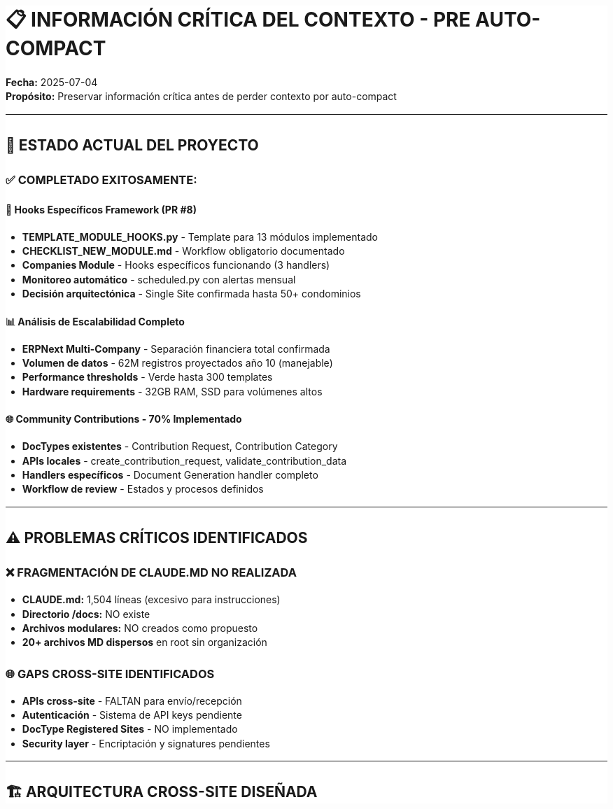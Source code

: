 # 📋 INFORMACIÓN CRÍTICA DEL CONTEXTO - PRE AUTO-COMPACT

**Fecha:** 2025-07-04  
**Propósito:** Preservar información crítica antes de perder contexto por auto-compact  

---

## 🎯 **ESTADO ACTUAL DEL PROYECTO**

### **✅ COMPLETADO EXITOSAMENTE:**

#### **🔧 Hooks Específicos Framework (PR #8)**
- **TEMPLATE_MODULE_HOOKS.py** - Template para 13 módulos implementado
- **CHECKLIST_NEW_MODULE.md** - Workflow obligatorio documentado
- **Companies Module** - Hooks específicos funcionando (3 handlers)
- **Monitoreo automático** - scheduled.py con alertas mensual
- **Decisión arquitectónica** - Single Site confirmada hasta 50+ condominios

#### **📊 Análisis de Escalabilidad Completo**
- **ERPNext Multi-Company** - Separación financiera total confirmada
- **Volumen de datos** - 62M registros proyectados año 10 (manejable)
- **Performance thresholds** - Verde hasta 300 templates
- **Hardware requirements** - 32GB RAM, SSD para volúmenes altos

#### **🌐 Community Contributions - 70% Implementado**
- **DocTypes existentes** - Contribution Request, Contribution Category
- **APIs locales** - create_contribution_request, validate_contribution_data
- **Handlers específicos** - Document Generation handler completo
- **Workflow de review** - Estados y procesos definidos

---

## ⚠️ **PROBLEMAS CRÍTICOS IDENTIFICADOS**

### **❌ FRAGMENTACIÓN DE CLAUDE.MD NO REALIZADA**
- **CLAUDE.md:** 1,504 líneas (excesivo para instrucciones)
- **Directorio /docs:** NO existe
- **Archivos modulares:** NO creados como propuesto
- **20+ archivos MD dispersos** en root sin organización

### **🌐 GAPS CROSS-SITE IDENTIFICADOS**
- **APIs cross-site** - FALTAN para envío/recepción
- **Autenticación** - Sistema de API keys pendiente
- **DocType Registered Sites** - NO implementado
- **Security layer** - Encriptación y signatures pendientes

---

## 🏗️ **ARQUITECTURA CROSS-SITE DISEÑADA**
